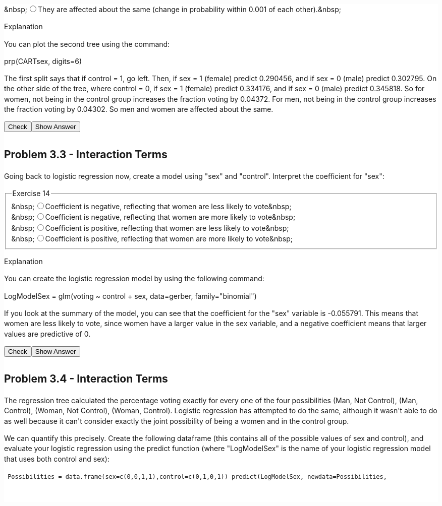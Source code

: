 <div class="choice"><label id="Q13_input_3_label"><span id="Q13_input_3_aria_status" tabindex="-1" class="visually-hidden">&amp;nbsp;</span><input type="radio" id="Q13_input_3" onclick="optionSelected(13)" name="Q13_input" class="problem_radio_input" correct="true" /><span class="choice">They are affected about the same (change in probability within 0.001 of each other).</span><span id="Q13_input_3_normal_status" class="nostatus" aria-hidden="true">&amp;nbsp;</span></label></div> </fieldset></div> <div id="S12_div" class="problem_solution" tabindex="-1" display_name="Problem 3.2 - Interaction Terms" url_name="Problem_3_2_Interaction_Terms_2"><div class="detailed-solution"><p>Explanation</p> <p>You can plot the second tree using the command:</p> <p>prp(CARTsex, digits=6)</p> <p>The first split says that if control = 1, go left. Then, if sex = 1 (female) predict 0.290456, and if sex = 0 (male) predict 0.302795. On the other side of the tree, where control = 0, if sex = 1 (female) predict 0.334176, and if sex = 0 (male) predict 0.345818. So for women, not being in the control group increases the fraction voting by 0.04372. For men, not being in the control group increases the fraction voting by 0.04302. So men and women are affected about the same.</p></div></div> <div class="action"><button id="Q12_button" onclick="checkAnswer({13: 'multiple_choice'})" class="problem_mo_button">Check</button><button id="Q12_button_show" onclick="showHideSolution({13: 'multiple_choice'}, 12, [12])" class="problem_mo_button">Show Answer</button></div></div> <h2 class="subhead">Problem 3.3 - Interaction Terms</h2> <div class="self_assessment"><div id="Q14_div" class="problem_question"><p display_name="Problem 3.3 - Interaction Terms" url_name="Problem_3_3_Interaction_Terms_0">Going back to logistic regression now, create a model using &quot;sex&quot; and &quot;control&quot;. Interpret the coefficient for &quot;sex&quot;:</p> <fieldset><legend class="visually-hidden">Exercise 14</legend> <div class="choice"><label id="Q14_input_1_label"><span id="Q14_input_1_aria_status" tabindex="-1" class="visually-hidden">&amp;nbsp;</span><input type="radio" id="Q14_input_1" onclick="optionSelected(14)" name="Q14_input" class="problem_radio_input" correct="true" /><span class="choice">Coefficient is negative, reflecting that women are less likely to vote</span><span id="Q14_input_1_normal_status" class="nostatus" aria-hidden="true">&amp;nbsp;</span></label></div> <div class="choice"><label id="Q14_input_2_label"><span id="Q14_input_2_aria_status" tabindex="-1" class="visually-hidden">&amp;nbsp;</span><input type="radio" id="Q14_input_2" onclick="optionSelected(14)" name="Q14_input" class="problem_radio_input" correct="false" /><span class="choice">Coefficient is negative, reflecting that women are more likely to vote</span><span id="Q14_input_2_normal_status" class="nostatus" aria-hidden="true">&amp;nbsp;</span></label></div> <div class="choice"><label id="Q14_input_3_label"><span id="Q14_input_3_aria_status" tabindex="-1" class="visually-hidden">&amp;nbsp;</span><input type="radio" id="Q14_input_3" onclick="optionSelected(14)" name="Q14_input" class="problem_radio_input" correct="false" /><span class="choice">Coefficient is positive, reflecting that women are less likely to vote</span><span id="Q14_input_3_normal_status" class="nostatus" aria-hidden="true">&amp;nbsp;</span></label></div> <div class="choice"><label id="Q14_input_4_label"><span id="Q14_input_4_aria_status" tabindex="-1" class="visually-hidden">&amp;nbsp;</span><input type="radio" id="Q14_input_4" onclick="optionSelected(14)" name="Q14_input" class="problem_radio_input" correct="false" /><span class="choice">Coefficient is positive, reflecting that women are more likely to vote</span><span id="Q14_input_4_normal_status" class="nostatus" aria-hidden="true">&amp;nbsp;</span></label></div> </fieldset></div> <div id="S13_div" class="problem_solution" tabindex="-1" display_name="Problem 3.3 - Interaction Terms" url_name="Problem_3_3_Interaction_Terms_2"><div class="detailed-solution"><p>Explanation</p> <p>You can create the logistic regression model by using the following command:</p> <p>LogModelSex = glm(voting ~ control + sex, data=gerber, family=&quot;binomial&quot;)</p> <p>If you look at the summary of the model, you can see that the coefficient for the &quot;sex&quot; variable is -0.055791. This means that women are less likely to vote, since women have a larger value in the sex variable, and a negative coefficient means that larger values are predictive of 0.</p></div></div> <div class="action"><button id="Q13_button" onclick="checkAnswer({14: 'multiple_choice'})" class="problem_mo_button">Check</button><button id="Q13_button_show" onclick="showHideSolution({14: 'multiple_choice'}, 13, [13])" class="problem_mo_button">Show Answer</button></div></div> <h2 class="subhead">Problem 3.4 - Interaction Terms</h2> <div class="self_assessment"><p display_name="Problem 3.4 - Interaction Terms" url_name="Problem_3_4_Interaction_Terms_0">The regression tree calculated the percentage voting exactly for every one of the four possibilities (Man, Not Control), (Man, Control), (Woman, Not Control), (Woman, Control). Logistic regression has attempted to do the same, although it wasn't able to do as well because it can't consider exactly the joint possibility of being a women and in the control group.</p> <p display_name="Problem 3.4 - Interaction Terms" url_name="Problem_3_4_Interaction_Terms_1">We can quantify this precisely. Create the following dataframe (this contains all of the possible values of sex and control), and evaluate your logistic regression using the predict function (where &quot;LogModelSex&quot; is the name of your logistic regression model that uses both control and sex):</p> <p><code> Possibilities = data.frame(sex=c(0,0,1,1),control=c(0,1,0,1)) predict(LogModelSex, newdata=Possibilities,